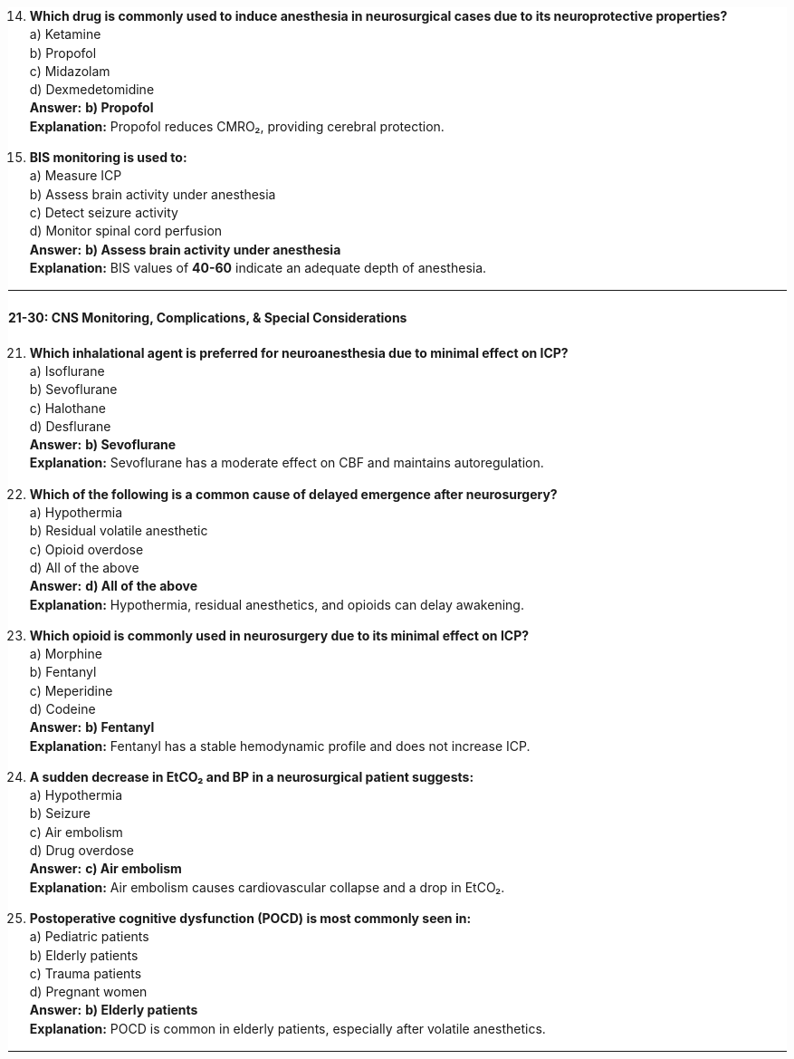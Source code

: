 14. **Which drug is commonly used to induce anesthesia in neurosurgical cases due to its neuroprotective properties?**  
    a) Ketamine  
    b) Propofol  
    c) Midazolam  
    d) Dexmedetomidine  
    **Answer:** **b) Propofol**  
    **Explanation:** Propofol reduces CMRO₂, providing cerebral protection.

15. **BIS monitoring is used to:**  
    a) Measure ICP  
    b) Assess brain activity under anesthesia  
    c) Detect seizure activity  
    d) Monitor spinal cord perfusion  
    **Answer:** **b) Assess brain activity under anesthesia**  
    **Explanation:** BIS values of **40-60** indicate an adequate depth of anesthesia.

---

#### **21-30: CNS Monitoring, Complications, & Special Considerations**
21. **Which inhalational agent is preferred for neuroanesthesia due to minimal effect on ICP?**  
    a) Isoflurane  
    b) Sevoflurane  
    c) Halothane  
    d) Desflurane  
    **Answer:** **b) Sevoflurane**  
    **Explanation:** Sevoflurane has a moderate effect on CBF and maintains autoregulation.

22. **Which of the following is a common cause of delayed emergence after neurosurgery?**  
    a) Hypothermia  
    b) Residual volatile anesthetic  
    c) Opioid overdose  
    d) All of the above  
    **Answer:** **d) All of the above**  
    **Explanation:** Hypothermia, residual anesthetics, and opioids can delay awakening.

23. **Which opioid is commonly used in neurosurgery due to its minimal effect on ICP?**  
    a) Morphine  
    b) Fentanyl  
    c) Meperidine  
    d) Codeine  
    **Answer:** **b) Fentanyl**  
    **Explanation:** Fentanyl has a stable hemodynamic profile and does not increase ICP.

24. **A sudden decrease in EtCO₂ and BP in a neurosurgical patient suggests:**  
    a) Hypothermia  
    b) Seizure  
    c) Air embolism  
    d) Drug overdose  
    **Answer:** **c) Air embolism**  
    **Explanation:** Air embolism causes cardiovascular collapse and a drop in EtCO₂.

25. **Postoperative cognitive dysfunction (POCD) is most commonly seen in:**  
    a) Pediatric patients  
    b) Elderly patients  
    c) Trauma patients  
    d) Pregnant women  
    **Answer:** **b) Elderly patients**  
    **Explanation:** POCD is common in elderly patients, especially after volatile anesthetics.

---
